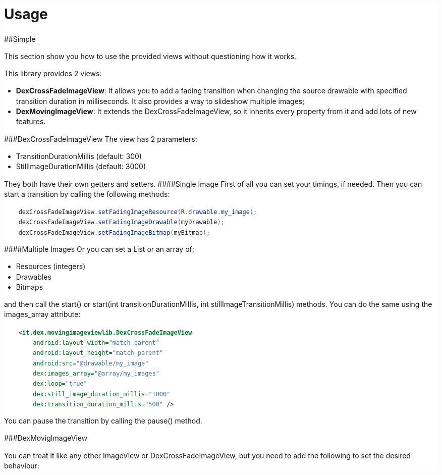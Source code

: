# Usage

##Simple

This section show you how to use the provided views without questioning how it works.

This library provides 2 views:

* **DexCrossFadeImageView**: It allows you to add a fading transition when changing the source drawable with specified transition duration in milliseconds. It also provides a way to slideshow multiple images;
* **DexMovingImageView**: It extends the DexCrossFadeImageView, so it inherits every property from it and add lots of new features.

###DexCrossFadeImageView
The view has 2 parameters:

 * TransitionDurationMillis (default: 300)
 * StillImageDurationMillis (default: 3000)

They both have their own getters and setters.
####Single Image
First of all you can set your timings, if needed. Then you can start a transition by calling the following methods:

```java
    dexCrossFadeImageView.setFadingImageResource(R.drawable.my_image);
    dexCrossFadeImageView.setFadingImageDrawable(myDrawable);
    dexCrossFadeImageView.setFadingImageBitmap(myBitmap);
```
####Multiple Images
Or you can set a List or an array of:

 * Resources (integers)
 * Drawables
 * Bitmaps

and then call the start() or start(int transitionDurationMillis, int stillImageTransitionMillis) methods.
You can do the same using the images_array attribute:

```xml
    <it.dex.movingimageviewlib.DexCrossFadeImageView
        android:layout_width="match_parent"
        android:layout_height="match_parent"
        android:src="@drawable/my_image"
        dex:images_array="@array/my_images"
        dex:loop="true"
        dex:still_image_duration_millis="1000"
        dex:transition_duration_millis="500" />
```

You can pause the transition by calling the pause() method.

###DexMovigImageView

You can treat it like any other ImageView or DexCrossFadeImageView, but you need to add the following to set the desired behaviour:
